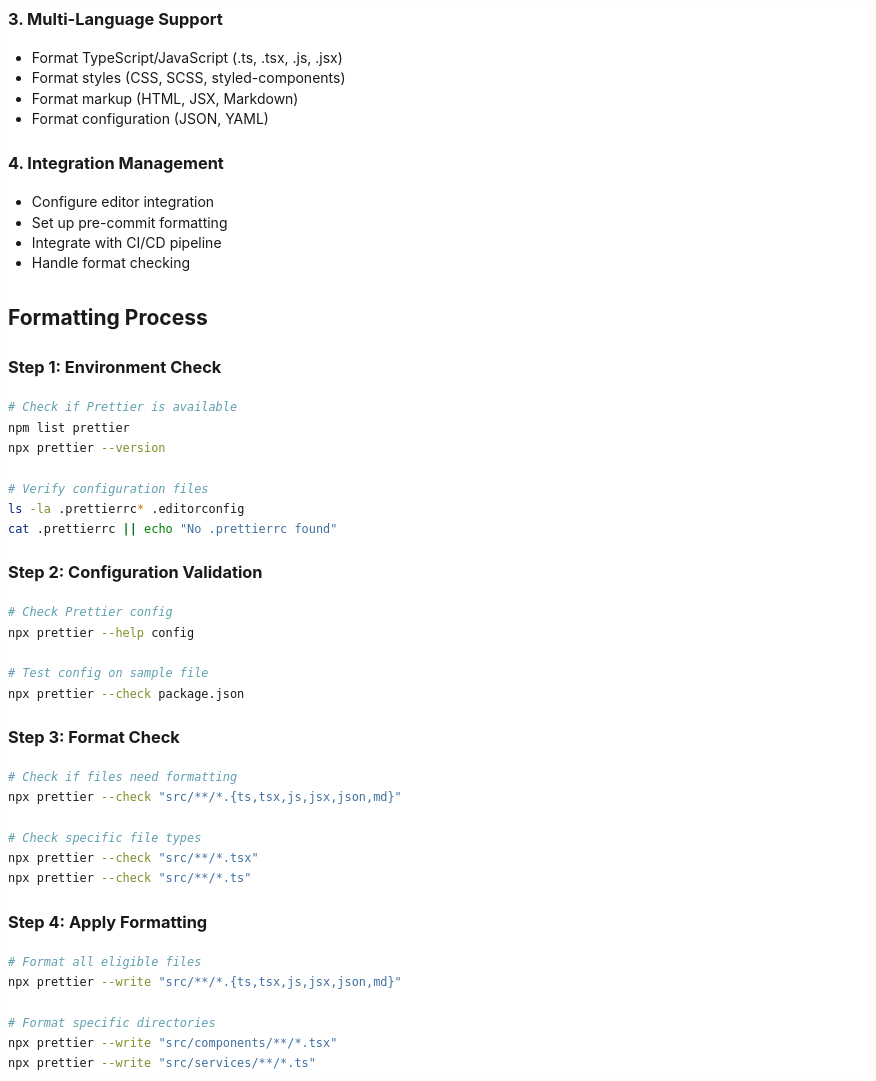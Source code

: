 ### 3. Multi-Language Support
- Format TypeScript/JavaScript (.ts, .tsx, .js, .jsx)
- Format styles (CSS, SCSS, styled-components)
- Format markup (HTML, JSX, Markdown)
- Format configuration (JSON, YAML)

### 4. Integration Management
- Configure editor integration
- Set up pre-commit formatting
- Integrate with CI/CD pipeline
- Handle format checking

## Formatting Process

### Step 1: Environment Check
```bash
# Check if Prettier is available
npm list prettier
npx prettier --version

# Verify configuration files
ls -la .prettierrc* .editorconfig
cat .prettierrc || echo "No .prettierrc found"
```

### Step 2: Configuration Validation
```bash
# Check Prettier config
npx prettier --help config

# Test config on sample file
npx prettier --check package.json
```

### Step 3: Format Check
```bash
# Check if files need formatting
npx prettier --check "src/**/*.{ts,tsx,js,jsx,json,md}"

# Check specific file types
npx prettier --check "src/**/*.tsx"
npx prettier --check "src/**/*.ts"
```

### Step 4: Apply Formatting
```bash
# Format all eligible files
npx prettier --write "src/**/*.{ts,tsx,js,jsx,json,md}"

# Format specific directories
npx prettier --write "src/components/**/*.tsx"
npx prettier --write "src/services/**/*.ts"
```
